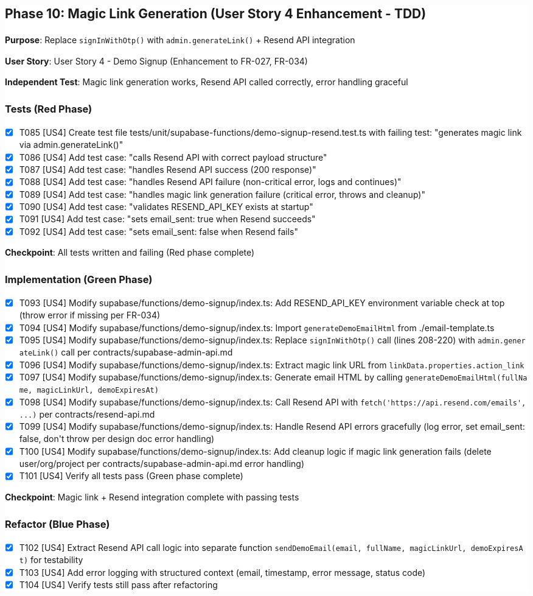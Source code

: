 ## Phase 10: Magic Link Generation (User Story 4 Enhancement - TDD)

**Purpose**: Replace `signInWithOtp()` with `admin.generateLink()` + Resend API integration

**User Story**: User Story 4 - Demo Signup (Enhancement to FR-027, FR-034)

**Independent Test**: Magic link generation works, Resend API called correctly, error handling graceful

### Tests (Red Phase)

- [X] T085 [US4] Create test file tests/unit/supabase-functions/demo-signup-resend.test.ts with failing test: "generates magic link via admin.generateLink()"
- [X] T086 [US4] Add test case: "calls Resend API with correct payload structure"
- [X] T087 [US4] Add test case: "handles Resend API success (200 response)"
- [X] T088 [US4] Add test case: "handles Resend API failure (non-critical error, logs and continues)"
- [X] T089 [US4] Add test case: "handles magic link generation failure (critical error, throws and cleanup)"
- [X] T090 [US4] Add test case: "validates RESEND_API_KEY exists at startup"
- [X] T091 [US4] Add test case: "sets email_sent: true when Resend succeeds"
- [X] T092 [US4] Add test case: "sets email_sent: false when Resend fails"

**Checkpoint**: All tests written and failing (Red phase complete)

### Implementation (Green Phase)

- [X] T093 [US4] Modify supabase/functions/demo-signup/index.ts: Add RESEND_API_KEY environment variable check at top (throw error if missing per FR-034)
- [X] T094 [US4] Modify supabase/functions/demo-signup/index.ts: Import `generateDemoEmailHtml` from ./email-template.ts
- [X] T095 [US4] Modify supabase/functions/demo-signup/index.ts: Replace `signInWithOtp()` call (lines 208-220) with `admin.generateLink()` call per contracts/supabase-admin-api.md
- [X] T096 [US4] Modify supabase/functions/demo-signup/index.ts: Extract magic link URL from `linkData.properties.action_link`
- [X] T097 [US4] Modify supabase/functions/demo-signup/index.ts: Generate email HTML by calling `generateDemoEmailHtml(fullName, magicLinkUrl, demoExpiresAt)`
- [X] T098 [US4] Modify supabase/functions/demo-signup/index.ts: Call Resend API with `fetch('https://api.resend.com/emails', ...)` per contracts/resend-api.md
- [X] T099 [US4] Modify supabase/functions/demo-signup/index.ts: Handle Resend API errors gracefully (log error, set email_sent: false, don't throw per design doc error handling)
- [X] T100 [US4] Modify supabase/functions/demo-signup/index.ts: Add cleanup logic if magic link generation fails (delete user/org/project per contracts/supabase-admin-api.md error handling)
- [X] T101 [US4] Verify all tests pass (Green phase complete)

**Checkpoint**: Magic link + Resend integration complete with passing tests

### Refactor (Blue Phase)

- [X] T102 [US4] Extract Resend API call logic into separate function `sendDemoEmail(email, fullName, magicLinkUrl, demoExpiresAt)` for testability
- [X] T103 [US4] Add error logging with structured context (email, timestamp, error message, status code)
- [X] T104 [US4] Verify tests still pass after refactoring
